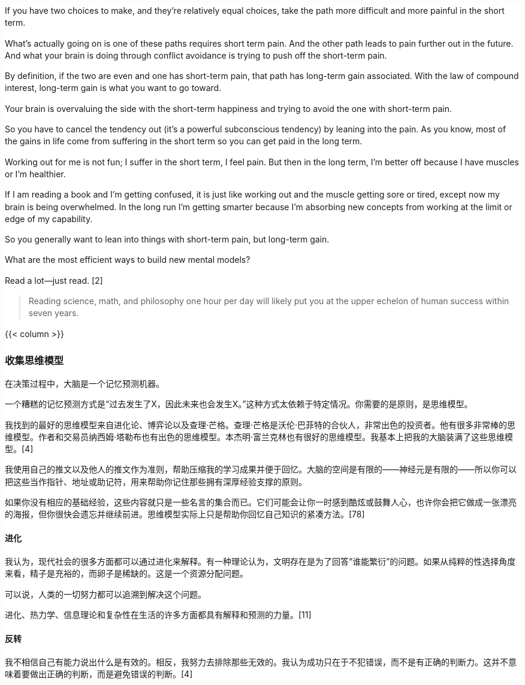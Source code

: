 If you have two choices to make, and they’re relatively equal choices, take the path more difficult and more painful in the short term.

What’s actually going on is one of these paths requires short term pain. And the other path leads to pain further out in the future. And what your brain is doing through conflict avoidance is trying to push off the short-term pain.

By definition, if the two are even and one has short-term pain, that path has long-term gain associated. With the law of compound interest, long-term gain is what you want to go toward.

Your brain is overvaluing the side with the short-term happiness and trying to avoid the one with short-term pain.

So you have to cancel the tendency out (it’s a powerful subconscious tendency) by leaning into the pain. As you know, most of the gains in life come from suffering in the short term so you can get paid in the long term.

Working out for me is not fun; I suffer in the short term, I feel pain. But then in the long term, I’m better off because I have muscles or I’m healthier.

If I am reading a book and I’m getting confused, it is just like working out and the muscle getting sore or tired, except now my brain is being overwhelmed. In the long run I’m getting smarter because I’m absorbing new concepts from working at the limit or edge of my capability.

So you generally want to lean into things with short-term pain, but long-term gain.

What are the most efficient ways to build new mental models?

Read a lot—just read. [2]

> Reading science, math, and philosophy one hour per day will likely put you at the upper echelon of human success within seven years.

{{< column >}}

### 收集思维模型

在决策过程中，大脑是一个记忆预测机器。

一个糟糕的记忆预测方式是“过去发生了X，因此未来也会发生X。”这种方式太依赖于特定情况。你需要的是原则，是思维模型。

我找到的最好的思维模型来自进化论、博弈论以及查理·芒格。查理·芒格是沃伦·巴菲特的合伙人，非常出色的投资者。他有很多非常棒的思维模型。作者和交易员纳西姆·塔勒布也有出色的思维模型。本杰明·富兰克林也有很好的思维模型。我基本上把我的大脑装满了这些思维模型。[4]

我使用自己的推文以及他人的推文作为准则，帮助压缩我的学习成果并便于回忆。大脑的空间是有限的——神经元是有限的——所以你可以把这些当作指针、地址或助记符，用来帮助你记住那些拥有深厚经验支撑的原则。

如果你没有相应的基础经验，这些内容就只是一些名言的集合而已。它们可能会让你一时感到酷炫或鼓舞人心，也许你会把它做成一张漂亮的海报，但你很快会遗忘并继续前进。思维模型实际上只是帮助你回忆自己知识的紧凑方法。[78]

#### 进化

我认为，现代社会的很多方面都可以通过进化来解释。有一种理论认为，文明存在是为了回答“谁能繁衍”的问题。如果从纯粹的性选择角度来看，精子是充裕的，而卵子是稀缺的。这是一个资源分配问题。

可以说，人类的一切努力都可以追溯到解决这个问题。

进化、热力学、信息理论和复杂性在生活的许多方面都具有解释和预测的力量。[11]

#### 反转

我不相信自己有能力说出什么是有效的。相反，我努力去排除那些无效的。我认为成功只在于不犯错误，而不是有正确的判断力。这并不意味着要做出正确的判断，而是避免错误的判断。[4]
